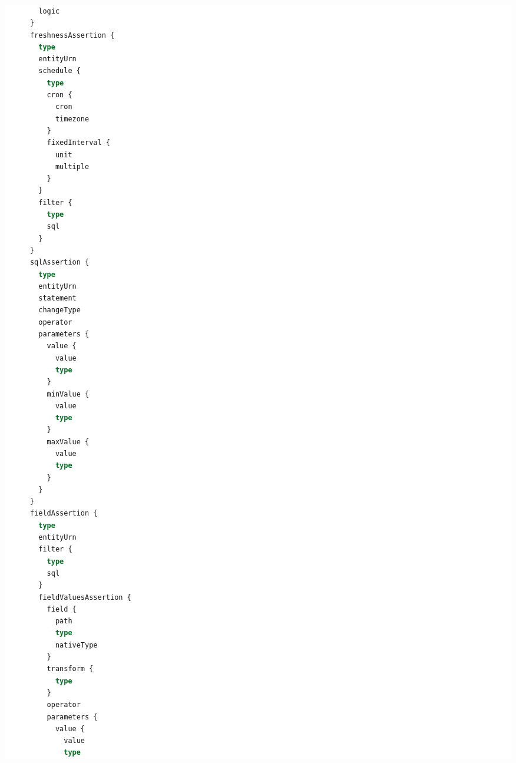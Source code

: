 ```graphql
        logic
      }
      freshnessAssertion {
        type
        entityUrn
        schedule {
          type
          cron {
            cron
            timezone
          }
          fixedInterval {
            unit
            multiple
          }
        }
        filter {
          type
          sql
        }
      }
      sqlAssertion {
        type
        entityUrn
        statement
        changeType
        operator
        parameters {
          value {
            value
            type
          }
          minValue {
            value
            type
          }
          maxValue {
            value
            type
          }
        }
      }
      fieldAssertion {
        type
        entityUrn
        filter {
          type
          sql
        }
        fieldValuesAssertion {
          field {
            path
            type
            nativeType
          }
          transform {
            type
          }
          operator
          parameters {
            value {
              value
              type
```